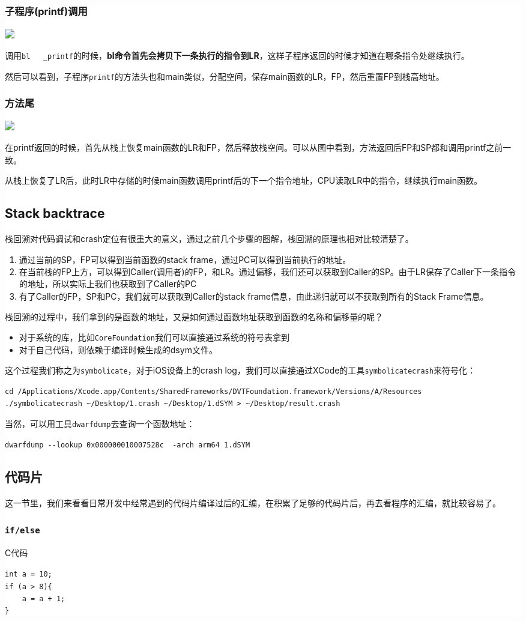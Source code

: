 ### 子程序(printf)调用

<img src="./images/acc_6.png">

调用`bl	_printf`的时候，**bl命令首先会拷贝下一条执行的指令到LR**，这样子程序返回的时候才知道在哪条指令处继续执行。

然后可以看到，子程序`printf`的方法头也和main类似，分配空间，保存main函数的LR，FP，然后重置FP到栈高地址。

### 方法尾

<img src="./images/acc_7.png">

在printf返回的时候，首先从栈上恢复main函数的LR和FP，然后释放栈空间。可以从图中看到，方法返回后FP和SP都和调用printf之前一致。

从栈上恢复了LR后，此时LR中存储的时候main函数调用printf后的下一个指令地址，CPU读取LR中的指令，继续执行main函数。

## Stack backtrace

栈回溯对代码调试和crash定位有很重大的意义，通过之前几个步骤的图解，栈回溯的原理也相对比较清楚了。

1. 通过当前的SP，FP可以得到当前函数的stack frame，通过PC可以得到当前执行的地址。
2. 在当前栈的FP上方，可以得到Caller(调用者)的FP，和LR。通过偏移，我们还可以获取到Caller的SP。由于LR保存了Caller下一条指令的地址，所以实际上我们也获取到了Caller的PC
3. 有了Caller的FP，SP和PC，我们就可以获取到Caller的stack frame信息，由此递归就可以不获取到所有的Stack Frame信息。

栈回溯的过程中，我们拿到的是函数的地址，又是如何通过函数地址获取到函数的名称和偏移量的呢？

- 对于系统的库，比如`CoreFoundation`我们可以直接通过系统的符号表拿到
- 对于自己代码，则依赖于编译时候生成的dsym文件。

这个过程我们称之为`symbolicate`，对于iOS设备上的crash log，我们可以直接通过XCode的工具`symbolicatecrash`来符号化：

```
cd /Applications/Xcode.app/Contents/SharedFrameworks/DVTFoundation.framework/Versions/A/Resources
./symbolicatecrash ~/Desktop/1.crash ~/Desktop/1.dSYM > ~/Desktop/result.crash
```

当然，可以用工具`dwarfdump`去查询一个函数地址：

```
dwarfdump --lookup 0x000000010007528c  -arch arm64 1.dSYM
```


## 代码片

这一节里，我们来看看日常开发中经常遇到的代码片编译过后的汇编，在积累了足够的代码片后，再去看程序的汇编，就比较容易了。

### `if/else`

C代码

```
int a = 10;
if (a > 8){
    a = a + 1;
}
```
